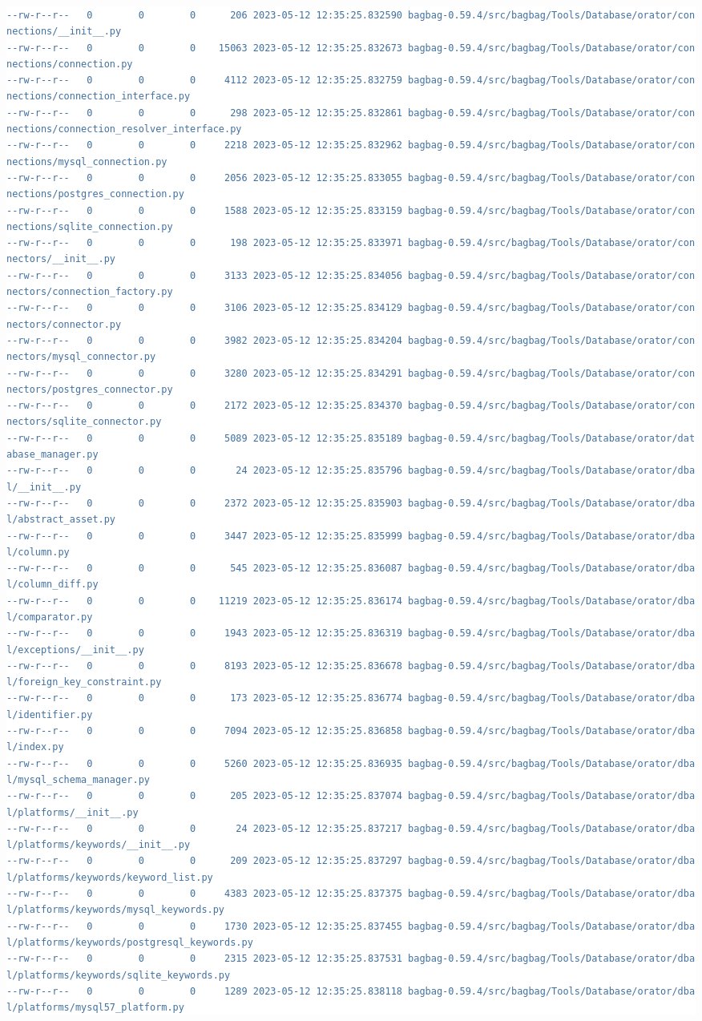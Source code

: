 ```diff
--rw-r--r--   0        0        0      206 2023-05-12 12:35:25.832590 bagbag-0.59.4/src/bagbag/Tools/Database/orator/connections/__init__.py
--rw-r--r--   0        0        0    15063 2023-05-12 12:35:25.832673 bagbag-0.59.4/src/bagbag/Tools/Database/orator/connections/connection.py
--rw-r--r--   0        0        0     4112 2023-05-12 12:35:25.832759 bagbag-0.59.4/src/bagbag/Tools/Database/orator/connections/connection_interface.py
--rw-r--r--   0        0        0      298 2023-05-12 12:35:25.832861 bagbag-0.59.4/src/bagbag/Tools/Database/orator/connections/connection_resolver_interface.py
--rw-r--r--   0        0        0     2218 2023-05-12 12:35:25.832962 bagbag-0.59.4/src/bagbag/Tools/Database/orator/connections/mysql_connection.py
--rw-r--r--   0        0        0     2056 2023-05-12 12:35:25.833055 bagbag-0.59.4/src/bagbag/Tools/Database/orator/connections/postgres_connection.py
--rw-r--r--   0        0        0     1588 2023-05-12 12:35:25.833159 bagbag-0.59.4/src/bagbag/Tools/Database/orator/connections/sqlite_connection.py
--rw-r--r--   0        0        0      198 2023-05-12 12:35:25.833971 bagbag-0.59.4/src/bagbag/Tools/Database/orator/connectors/__init__.py
--rw-r--r--   0        0        0     3133 2023-05-12 12:35:25.834056 bagbag-0.59.4/src/bagbag/Tools/Database/orator/connectors/connection_factory.py
--rw-r--r--   0        0        0     3106 2023-05-12 12:35:25.834129 bagbag-0.59.4/src/bagbag/Tools/Database/orator/connectors/connector.py
--rw-r--r--   0        0        0     3982 2023-05-12 12:35:25.834204 bagbag-0.59.4/src/bagbag/Tools/Database/orator/connectors/mysql_connector.py
--rw-r--r--   0        0        0     3280 2023-05-12 12:35:25.834291 bagbag-0.59.4/src/bagbag/Tools/Database/orator/connectors/postgres_connector.py
--rw-r--r--   0        0        0     2172 2023-05-12 12:35:25.834370 bagbag-0.59.4/src/bagbag/Tools/Database/orator/connectors/sqlite_connector.py
--rw-r--r--   0        0        0     5089 2023-05-12 12:35:25.835189 bagbag-0.59.4/src/bagbag/Tools/Database/orator/database_manager.py
--rw-r--r--   0        0        0       24 2023-05-12 12:35:25.835796 bagbag-0.59.4/src/bagbag/Tools/Database/orator/dbal/__init__.py
--rw-r--r--   0        0        0     2372 2023-05-12 12:35:25.835903 bagbag-0.59.4/src/bagbag/Tools/Database/orator/dbal/abstract_asset.py
--rw-r--r--   0        0        0     3447 2023-05-12 12:35:25.835999 bagbag-0.59.4/src/bagbag/Tools/Database/orator/dbal/column.py
--rw-r--r--   0        0        0      545 2023-05-12 12:35:25.836087 bagbag-0.59.4/src/bagbag/Tools/Database/orator/dbal/column_diff.py
--rw-r--r--   0        0        0    11219 2023-05-12 12:35:25.836174 bagbag-0.59.4/src/bagbag/Tools/Database/orator/dbal/comparator.py
--rw-r--r--   0        0        0     1943 2023-05-12 12:35:25.836319 bagbag-0.59.4/src/bagbag/Tools/Database/orator/dbal/exceptions/__init__.py
--rw-r--r--   0        0        0     8193 2023-05-12 12:35:25.836678 bagbag-0.59.4/src/bagbag/Tools/Database/orator/dbal/foreign_key_constraint.py
--rw-r--r--   0        0        0      173 2023-05-12 12:35:25.836774 bagbag-0.59.4/src/bagbag/Tools/Database/orator/dbal/identifier.py
--rw-r--r--   0        0        0     7094 2023-05-12 12:35:25.836858 bagbag-0.59.4/src/bagbag/Tools/Database/orator/dbal/index.py
--rw-r--r--   0        0        0     5260 2023-05-12 12:35:25.836935 bagbag-0.59.4/src/bagbag/Tools/Database/orator/dbal/mysql_schema_manager.py
--rw-r--r--   0        0        0      205 2023-05-12 12:35:25.837074 bagbag-0.59.4/src/bagbag/Tools/Database/orator/dbal/platforms/__init__.py
--rw-r--r--   0        0        0       24 2023-05-12 12:35:25.837217 bagbag-0.59.4/src/bagbag/Tools/Database/orator/dbal/platforms/keywords/__init__.py
--rw-r--r--   0        0        0      209 2023-05-12 12:35:25.837297 bagbag-0.59.4/src/bagbag/Tools/Database/orator/dbal/platforms/keywords/keyword_list.py
--rw-r--r--   0        0        0     4383 2023-05-12 12:35:25.837375 bagbag-0.59.4/src/bagbag/Tools/Database/orator/dbal/platforms/keywords/mysql_keywords.py
--rw-r--r--   0        0        0     1730 2023-05-12 12:35:25.837455 bagbag-0.59.4/src/bagbag/Tools/Database/orator/dbal/platforms/keywords/postgresql_keywords.py
--rw-r--r--   0        0        0     2315 2023-05-12 12:35:25.837531 bagbag-0.59.4/src/bagbag/Tools/Database/orator/dbal/platforms/keywords/sqlite_keywords.py
--rw-r--r--   0        0        0     1289 2023-05-12 12:35:25.838118 bagbag-0.59.4/src/bagbag/Tools/Database/orator/dbal/platforms/mysql57_platform.py
```